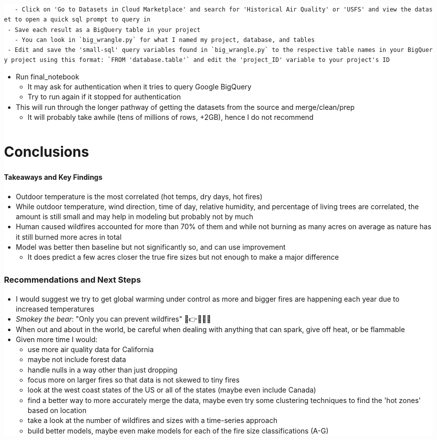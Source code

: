        - Click on 'Go to Datasets in Cloud Marketplace' and search for 'Historical Air Quality' or 'USFS' and view the dataset to open a quick sql prompt to query in
     - Save each result as a BigQuery table in your project
       - You can look in `big_wrangle.py` for what I named my project, database, and tables
     - Edit and save the 'small-sql' query variables found in `big_wrangle.py` to the respective table names in your BigQuery project using this format: `FROM 'database.table'` and edit the 'project_ID' variable to your project's ID
   - Run final_notebook
     - It may ask for authentication when it tries to query Google BigQuery
     - Try to run again if it stopped for authentication
   - This will run through the longer pathway of getting the datasets from the source and merge/clean/prep
     - It will probably take awhile (tens of millions of rows, +2GB), hence I do not recommend

# Conclusions

#### Takeaways and Key Findings

* Outdoor temperature is the most correlated (hot temps, dry days, hot fires)
* While outdoor temperature, wind direction, time of day, relative humidity, and percentage of living trees are correlated, the amount is still small and may help in modeling but probably not by much
* Human caused wildfires accounted for more than 70% of them and while not burning as many acres on average as nature has it still burned more acres in total
* Model was better then baseline but not significantly so, and can use improvement
  - It does predict a few acres closer the true fire sizes but not enough to make a major difference

### Recommendations and Next Steps

* I would suggest we try to get global warming under control as more and bigger fires are happening each year due to increased temperatures
* *Smokey the bear*: "Only you can prevent wildfires" 🐻👉🚫🔥🌲
* When out and about in the world, be careful when dealing with anything that can spark, give off heat, or be flammable
* Given more time I would:
  * use more air quality data for California
  * maybe not include forest data
  * handle nulls in a way other than just dropping
  * focus more on larger fires so that data is not skewed to tiny fires
  * look at the west coast states of the US or all of the states (maybe even include Canada)
  * find a better way to more accurately merge the data, maybe even try some clustering techniques to find the 'hot zones' based on location
  * take a look at the number of wildfires and sizes with a time-series approach
  * build better models, maybe even make models for each of the fire size classifications (A-G)

